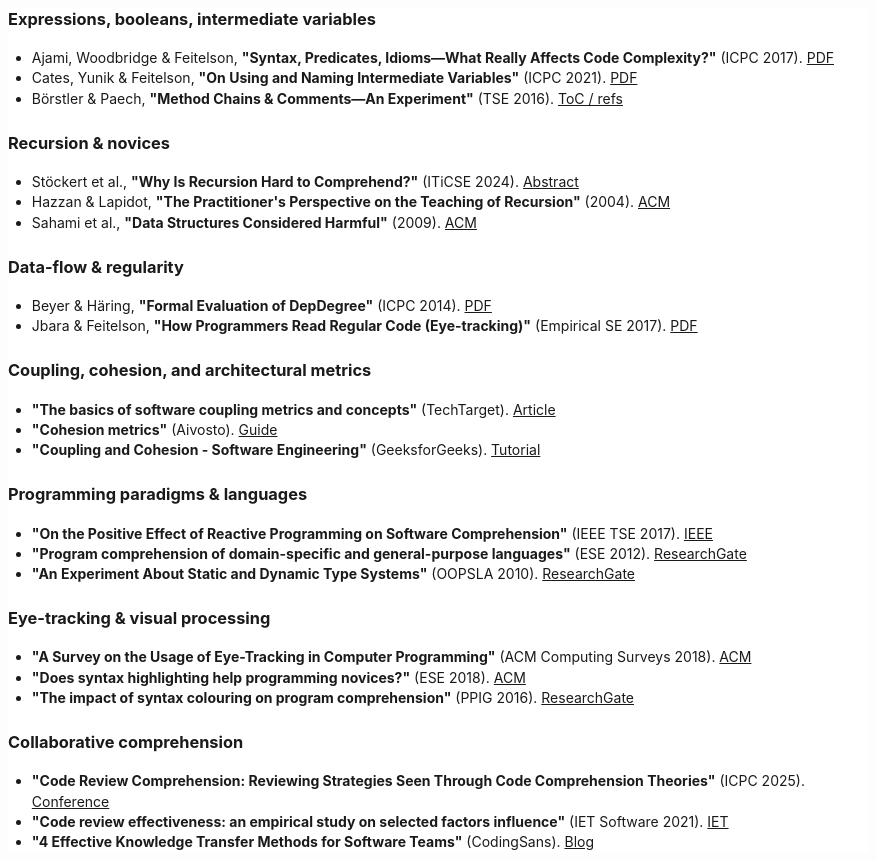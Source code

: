 ### Expressions, booleans, intermediate variables
- Ajami, Woodbridge & Feitelson, **"Syntax, Predicates, Idioms—What Really Affects Code Complexity?"** (ICPC 2017). [PDF](https://www.cs.huji.ac.il/~feit/papers/Complexity17ICPC.pdf)
- Cates, Yunik & Feitelson, **"On Using and Naming Intermediate Variables"** (ICPC 2021). [PDF](https://www.cs.huji.ac.il/~feit/papers/TempVar21ICPC.pdf)
- Börstler & Paech, **"Method Chains & Comments—An Experiment"** (TSE 2016). [ToC / refs](https://www.computer.org/csdl/journal/ts/2016/09)

### Recursion & novices
- Stöckert et al., **"Why Is Recursion Hard to Comprehend?"** (ITiCSE 2024). [Abstract](https://dl.acm.org/doi/10.1145/3649217.3653634)
- Hazzan & Lapidot, **"The Practitioner's Perspective on the Teaching of Recursion"** (2004). [ACM](https://dl.acm.org/doi/10.1145/971300.971359)
- Sahami et al., **"Data Structures Considered Harmful"** (2009). [ACM](https://dl.acm.org/doi/10.1145/1539024.1508877)

### Data-flow & regularity
- Beyer & Häring, **"Formal Evaluation of DepDegree"** (ICPC 2014). [PDF](https://www.sosy-lab.org/research/pub/2014-ICPC.A_Formal_Evaluation_of_DepDegree_Based_on_Weyukers_Properties.pdf)
- Jbara & Feitelson, **"How Programmers Read Regular Code (Eye-tracking)"** (Empirical SE 2017). [PDF](https://www.cs.huji.ac.il/~feit/papers/RegEye17EmpSE.pdf)

### Coupling, cohesion, and architectural metrics
- **"The basics of software coupling metrics and concepts"** (TechTarget). [Article](https://www.techtarget.com/searchapparchitecture/tip/The-basics-of-software-coupling-metrics-and-concepts)
- **"Cohesion metrics"** (Aivosto). [Guide](https://www.aivosto.com/project/help/pm-oo-cohesion.html)
- **"Coupling and Cohesion - Software Engineering"** (GeeksforGeeks). [Tutorial](https://www.geeksforgeeks.org/software-engineering/software-engineering-coupling-and-cohesion/)

### Programming paradigms & languages
- **"On the Positive Effect of Reactive Programming on Software Comprehension"** (IEEE TSE 2017). [IEEE](https://ieeexplore.ieee.org/document/7827078/)
- **"Program comprehension of domain-specific and general-purpose languages"** (ESE 2012). [ResearchGate](https://www.researchgate.net/publication/225150322_Program_comprehension_of_domain-specific_and_general-purpose_languages_Comparison_using_a_family_of_experiments)
- **"An Experiment About Static and Dynamic Type Systems"** (OOPSLA 2010). [ResearchGate](https://www.researchgate.net/publication/221321863_An_Experiment_About_Static_and_Dynamic_Type_Systems_Doubts_About_the_Positive_Impact_of_Static_Type_Systems_on_Development_Time)

### Eye-tracking & visual processing
- **"A Survey on the Usage of Eye-Tracking in Computer Programming"** (ACM Computing Surveys 2018). [ACM](https://dl.acm.org/doi/10.1145/3145904)
- **"Does syntax highlighting help programming novices?"** (ESE 2018). [ACM](https://dl.acm.org/doi/10.1007/s10664-017-9579-0)
- **"The impact of syntax colouring on program comprehension"** (PPIG 2016). [ResearchGate](https://www.researchgate.net/publication/293652017_The_impact_of_syntax_colouring_on_program_comprehension)

### Collaborative comprehension
- **"Code Review Comprehension: Reviewing Strategies Seen Through Code Comprehension Theories"** (ICPC 2025). [Conference](https://conf.researchr.org/details/icpc-2025/icpc-2025-research/5/Code-Review-Comprehension-Reviewing-Strategies-Seen-Through-Code-Comprehension-Theor)
- **"Code review effectiveness: an empirical study on selected factors influence"** (IET Software 2021). [IET](https://digital-library.theiet.org/content/journals/10.1049/iet-sen.2020.0134)
- **"4 Effective Knowledge Transfer Methods for Software Teams"** (CodingSans). [Blog](https://codingsans.com/blog/knowledge-transfer-methods-for-software-teams)
